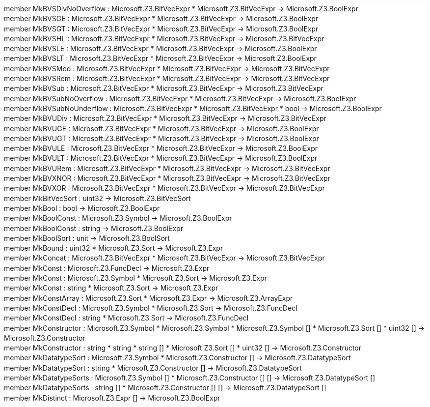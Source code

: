 member MkBVSDivNoOverflow : Microsoft.Z3.BitVecExpr * Microsoft.Z3.BitVecExpr -&gt; Microsoft.Z3.BoolExpr<br />
member MkBVSGE : Microsoft.Z3.BitVecExpr * Microsoft.Z3.BitVecExpr -&gt; Microsoft.Z3.BoolExpr<br />
member MkBVSGT : Microsoft.Z3.BitVecExpr * Microsoft.Z3.BitVecExpr -&gt; Microsoft.Z3.BoolExpr<br />
member MkBVSHL : Microsoft.Z3.BitVecExpr * Microsoft.Z3.BitVecExpr -&gt; Microsoft.Z3.BitVecExpr<br />
member MkBVSLE : Microsoft.Z3.BitVecExpr * Microsoft.Z3.BitVecExpr -&gt; Microsoft.Z3.BoolExpr<br />
member MkBVSLT : Microsoft.Z3.BitVecExpr * Microsoft.Z3.BitVecExpr -&gt; Microsoft.Z3.BoolExpr<br />
member MkBVSMod : Microsoft.Z3.BitVecExpr * Microsoft.Z3.BitVecExpr -&gt; Microsoft.Z3.BitVecExpr<br />
member MkBVSRem : Microsoft.Z3.BitVecExpr * Microsoft.Z3.BitVecExpr -&gt; Microsoft.Z3.BitVecExpr<br />
member MkBVSub : Microsoft.Z3.BitVecExpr * Microsoft.Z3.BitVecExpr -&gt; Microsoft.Z3.BitVecExpr<br />
member MkBVSubNoOverflow : Microsoft.Z3.BitVecExpr * Microsoft.Z3.BitVecExpr -&gt; Microsoft.Z3.BoolExpr<br />
member MkBVSubNoUnderflow : Microsoft.Z3.BitVecExpr * Microsoft.Z3.BitVecExpr * bool -&gt; Microsoft.Z3.BoolExpr<br />
member MkBVUDiv : Microsoft.Z3.BitVecExpr * Microsoft.Z3.BitVecExpr -&gt; Microsoft.Z3.BitVecExpr<br />
member MkBVUGE : Microsoft.Z3.BitVecExpr * Microsoft.Z3.BitVecExpr -&gt; Microsoft.Z3.BoolExpr<br />
member MkBVUGT : Microsoft.Z3.BitVecExpr * Microsoft.Z3.BitVecExpr -&gt; Microsoft.Z3.BoolExpr<br />
member MkBVULE : Microsoft.Z3.BitVecExpr * Microsoft.Z3.BitVecExpr -&gt; Microsoft.Z3.BoolExpr<br />
member MkBVULT : Microsoft.Z3.BitVecExpr * Microsoft.Z3.BitVecExpr -&gt; Microsoft.Z3.BoolExpr<br />
member MkBVURem : Microsoft.Z3.BitVecExpr * Microsoft.Z3.BitVecExpr -&gt; Microsoft.Z3.BitVecExpr<br />
member MkBVXNOR : Microsoft.Z3.BitVecExpr * Microsoft.Z3.BitVecExpr -&gt; Microsoft.Z3.BitVecExpr<br />
member MkBVXOR : Microsoft.Z3.BitVecExpr * Microsoft.Z3.BitVecExpr -&gt; Microsoft.Z3.BitVecExpr<br />
member MkBitVecSort : uint32 -&gt; Microsoft.Z3.BitVecSort<br />
member MkBool : bool -&gt; Microsoft.Z3.BoolExpr<br />
member MkBoolConst : Microsoft.Z3.Symbol -&gt; Microsoft.Z3.BoolExpr<br />
member MkBoolConst : string -&gt; Microsoft.Z3.BoolExpr<br />
member MkBoolSort : unit -&gt; Microsoft.Z3.BoolSort<br />
member MkBound : uint32 * Microsoft.Z3.Sort -&gt; Microsoft.Z3.Expr<br />
member MkConcat : Microsoft.Z3.BitVecExpr * Microsoft.Z3.BitVecExpr -&gt; Microsoft.Z3.BitVecExpr<br />
member MkConst : Microsoft.Z3.FuncDecl -&gt; Microsoft.Z3.Expr<br />
member MkConst : Microsoft.Z3.Symbol * Microsoft.Z3.Sort -&gt; Microsoft.Z3.Expr<br />
member MkConst : string * Microsoft.Z3.Sort -&gt; Microsoft.Z3.Expr<br />
member MkConstArray : Microsoft.Z3.Sort * Microsoft.Z3.Expr -&gt; Microsoft.Z3.ArrayExpr<br />
member MkConstDecl : Microsoft.Z3.Symbol * Microsoft.Z3.Sort -&gt; Microsoft.Z3.FuncDecl<br />
member MkConstDecl : string * Microsoft.Z3.Sort -&gt; Microsoft.Z3.FuncDecl<br />
member MkConstructor : Microsoft.Z3.Symbol * Microsoft.Z3.Symbol * Microsoft.Z3.Symbol [] * Microsoft.Z3.Sort [] * uint32 [] -&gt; Microsoft.Z3.Constructor<br />
member MkConstructor : string * string * string [] * Microsoft.Z3.Sort [] * uint32 [] -&gt; Microsoft.Z3.Constructor<br />
member MkDatatypeSort : Microsoft.Z3.Symbol * Microsoft.Z3.Constructor [] -&gt; Microsoft.Z3.DatatypeSort<br />
member MkDatatypeSort : string * Microsoft.Z3.Constructor [] -&gt; Microsoft.Z3.DatatypeSort<br />
member MkDatatypeSorts : Microsoft.Z3.Symbol [] * Microsoft.Z3.Constructor [] [] -&gt; Microsoft.Z3.DatatypeSort []<br />
member MkDatatypeSorts : string [] * Microsoft.Z3.Constructor [] [] -&gt; Microsoft.Z3.DatatypeSort []<br />
member MkDistinct : Microsoft.Z3.Expr [] -&gt; Microsoft.Z3.BoolExpr<br />